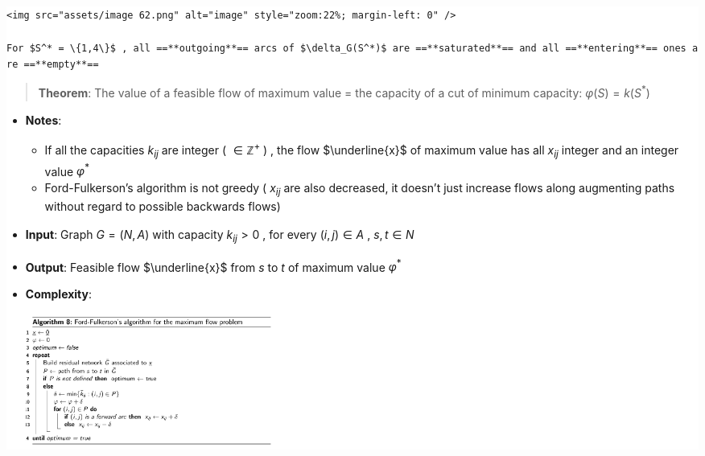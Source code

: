     <img src="assets/image 62.png" alt="image" style="zoom:22%; margin-left: 0" />
    
    For $S^* = \{1,4\}$ , all ==**outgoing**== arcs of $\delta_G(S^*)$ are ==**saturated**== and all ==**entering**== ones are ==**empty**==
    

  

> **Theorem**: The value of a feasible flow of maximum value = the capacity of a cut of minimum capacity: $\varphi(S) = k(S^*)$

  

- **Notes**:
    - If all the capacities $k_{ij}$ are integer ( $\in \mathbb{Z}^+$ ) , the flow $\underline{x}$ of maximum value has all $x_{ij}$ integer and an integer value $\varphi^*$
    - Ford-Fulkerson’s algorithm is not greedy ( $x_{ij}$ are also decreased, it doesn’t just increase flows along augmenting paths without regard to possible backwards flows)
- **Input**: Graph $G = (N,A)$ with capacity $k_{ij} > 0$ , for every $(i,j) \in A$ , $s,t \in N$
- **Output**: Feasible flow $\underline{x}$ from $s$ to $t$ of maximum value $\varphi^*$
- **Complexity**:
  
    <img src="assets/image 63.png" alt="image" style="zoom:30%; margin-left: 0" />
    